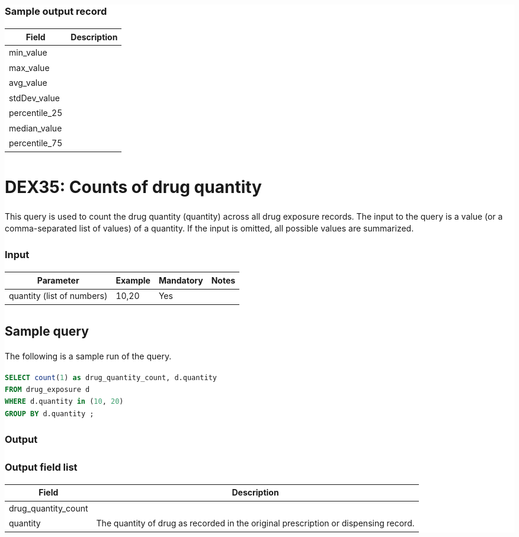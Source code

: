 
### Sample output record

|  Field |  Description |
| --- | --- | 
| min_value |   |
| max_value |   |
| avg_value |   |
| stdDev_value |   |
| percentile_25 |   |
| median_value |   |
| percentile_75 |   |


# DEX35: Counts of drug quantity

This query is used to count the drug quantity (quantity) across all drug exposure records. The input to the query is a value (or a comma-separated list of values) of a quantity. If the input is omitted, all possible values are summarized.

### Input

|  Parameter |  Example |  Mandatory |  Notes |
| --- | --- | --- | --- |
| quantity (list of numbers) | 10,20 | Yes |  

## Sample query
The following is a sample run of the query. 

```sql
SELECT count(1) as drug_quantity_count, d.quantity
FROM drug_exposure d 
WHERE d.quantity in (10, 20) 
GROUP BY d.quantity ;
```

### Output

### Output field list

|  Field |  Description |
| --- | --- | 
| drug_quantity_count |   |
| quantity | The quantity of drug as recorded in the original prescription or dispensing record. |
